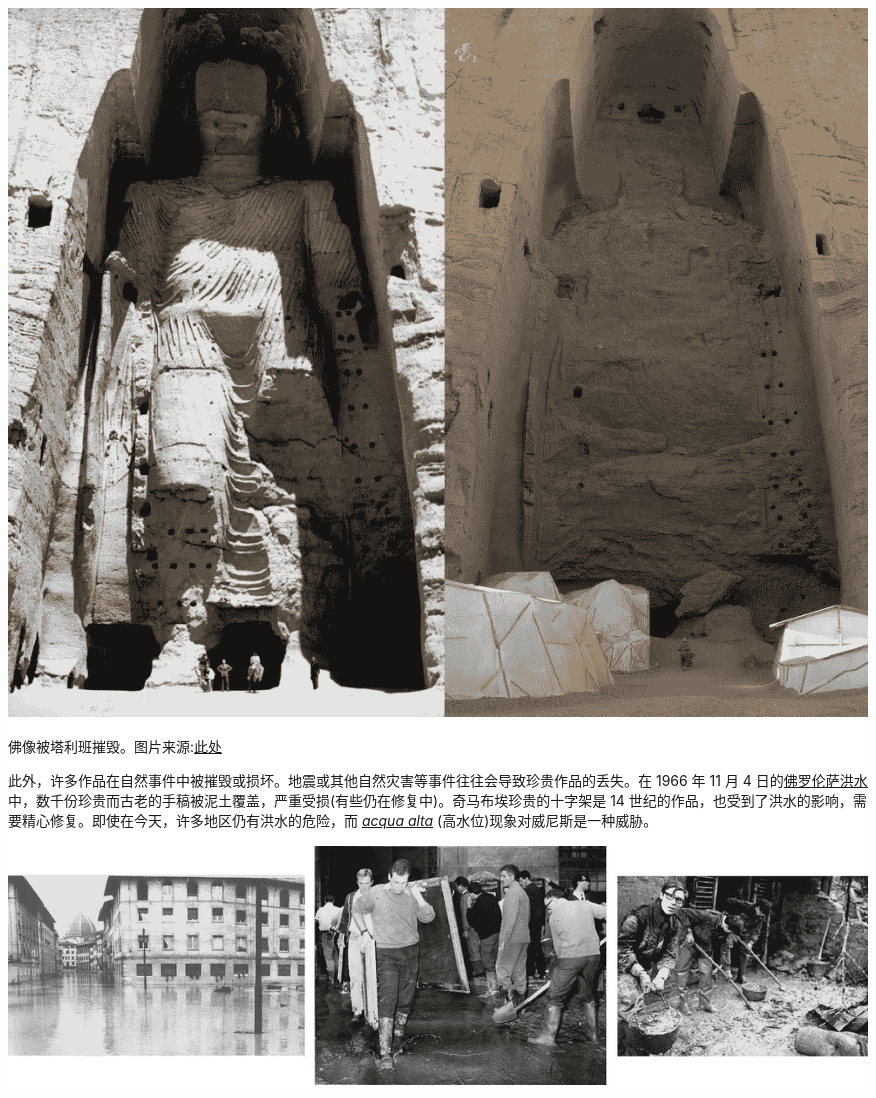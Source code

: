 ![](img/4407bc057adc4f9a4b863dae06376042.png)

佛像被塔利班摧毁。图片来源:[此处](https://en.wikipedia.org/wiki/Buddhas_of_Bamiyan)

此外，许多作品在自然事件中被摧毁或损坏。地震或其他自然灾害等事件往往会导致珍贵作品的丢失。在 1966 年 11 月 4 日的[佛罗伦萨洪水](https://en.wikipedia.org/wiki/1966_flood_of_the_Arno)中，数千份珍贵而古老的手稿被泥土覆盖，严重受损(有些仍在修复中)。奇马布埃珍贵的十字架是 14 世纪的作品，也受到了洪水的影响，需要精心修复。即使在今天，许多地区仍有洪水的危险，而 [*acqua alta*](https://en.wikipedia.org/wiki/Acqua_alta) (高水位)现象对威尼斯是一种威胁。

![](img/1112160ab9d983eecc2013fc284b26eb.png)
